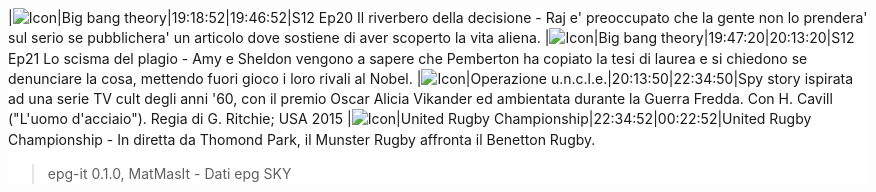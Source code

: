 |![Icon](https://guidatv.sky.it/uuid/f94812c2-da55-484e-b93f-ea9e67bcd568/cover?md5ChecksumParam=4ad15d082bb5e9394fed85f3c63ca81a)|Big bang theory|19:18:52|19:46:52|S12 Ep20 Il riverbero della decisione - Raj e&#039; preoccupato che la gente non lo prendera&#039; sul serio se pubblichera&#039; un articolo dove sostiene di aver scoperto la vita aliena.
|![Icon](https://guidatv.sky.it/uuid/7d78afb7-0140-4943-98c7-5c1b254c7230/cover?md5ChecksumParam=4ad15d082bb5e9394fed85f3c63ca81a)|Big bang theory|19:47:20|20:13:20|S12 Ep21 Lo scisma del plagio - Amy e Sheldon vengono a sapere che Pemberton ha copiato la tesi di laurea e si chiedono se denunciare la cosa, mettendo fuori gioco i loro rivali al Nobel.
|![Icon](https://guidatv.sky.it/uuid/0c9d8aff-6049-4338-b23d-c24f4e68dcc7/cover?md5ChecksumParam=6031206c2afa04cba0aebd2f06f3db20)|Operazione u.n.c.l.e.|20:13:50|22:34:50|Spy story ispirata ad una serie TV cult degli anni &#039;60, con il premio Oscar Alicia Vikander ed ambientata durante la Guerra Fredda. Con H. Cavill (&quot;L&#039;uomo d&#039;acciaio&quot;). Regia di G. Ritchie; USA 2015
|![Icon](https://guidatv.sky.it/uuid/af83792e-f720-48fb-b24f-de4d218f23e4/cover?md5ChecksumParam=ef48c4647c9fe9f82b8b1affdf8ed31f)|United Rugby Championship|22:34:52|00:22:52|United Rugby Championship - In diretta da Thomond Park, il Munster Rugby affronta il Benetton Rugby.



 > epg-it 0.1.0, MatMasIt - Dati epg SKY
